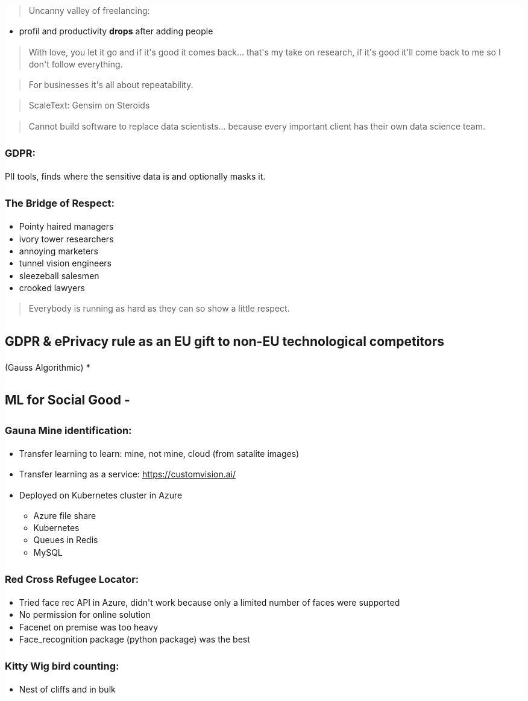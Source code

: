 > Uncanny valley of freelancing:

* profil and productivity **drops** after adding people

> With love, you let it go and if it's good it comes back... that's my take on research, if it's good it'll come back to me so I don't follow everything.

> For businesses it's all about repeatability.

> ScaleText: Gensim on Steroids

> Cannot build software to replace data scientists... because every important client has their own data science team.

### GDPR:
PII tools, finds where the sensitive data is and optionally masks it.

### The Bridge of Respect:
* Pointy haired managers
* ivory tower researchers
* annoying marketers
* tunnel vision engineers
* sleezeball salesmen
* crooked lawyers

> Everybody is running as hard as they can so show a little respect.

## GDPR & ePrivacy rule as an EU gift to non-EU technological competitors
(Gauss Algorithmic)
*

## ML for Social Good -

### Gauna Mine identification:
* Transfer learning to learn: mine, not mine, cloud (from satalite images)

* Transfer learning as a service: https://customvision.ai/
* Deployed on Kubernetes cluster in Azure
  * Azure file share
  * Kubernetes
  * Queues in Redis
  * MySQL

### Red Cross Refugee Locator:
* Tried face rec API in Azure, didn't work because only a limited number of faces were supported
* No permission for online solution
* Facenet on premise was too heavy
* Face_recognition package (python package) was the best

### Kitty Wig bird counting:
* Nest of cliffs and in bulk
